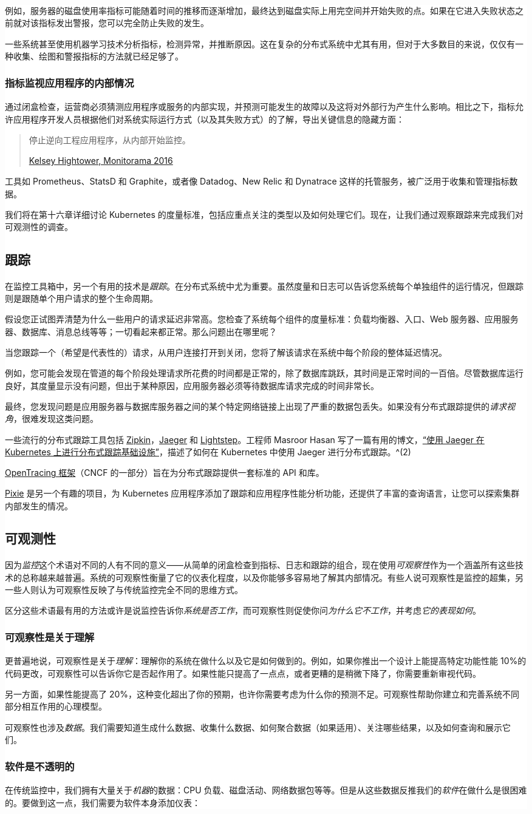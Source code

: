 例如，服务器的磁盘使用率指标可能随着时间的推移而逐渐增加，最终达到磁盘实际上用完空间并开始失败的点。如果在它进入失败状态之前就对该指标发出警报，您可以完全防止失败的发生。

一些系统甚至使用机器学习技术分析指标，检测异常，并推断原因。这在复杂的分布式系统中尤其有用，但对于大多数目的来说，仅仅有一种收集、绘图和警报指标的方法就已经足够了。

### 指标监视应用程序的内部情况

通过闭盒检查，运营商必须猜测应用程序或服务的内部实现，并预测可能发生的故障以及这将对外部行为产生什么影响。相比之下，指标允许应用程序开发人员根据他们对系统实际运行方式（以及其失败方式）的了解，导出关键信息的隐藏方面：

> 停止逆向工程应用程序，从内部开始监控。
> 
> [Kelsey Hightower, Monitorama 2016](https://vimeo.com/173610242)

工具如 Prometheus、StatsD 和 Graphite，或者像 Datadog、New Relic 和 Dynatrace 这样的托管服务，被广泛用于收集和管理指标数据。

我们将在第十六章详细讨论 Kubernetes 的度量标准，包括应重点关注的类型以及如何处理它们。现在，让我们通过观察跟踪来完成我们对可观测性的调查。

## 跟踪

在监控工具箱中，另一个有用的技术是*跟踪*。在分布式系统中尤为重要。虽然度量和日志可以告诉您系统每个单独组件的运行情况，但跟踪则是跟随单个用户请求的整个生命周期。

假设您正试图弄清楚为什么一些用户的请求延迟非常高。您检查了系统每个组件的度量标准：负载均衡器、入口、Web 服务器、应用服务器、数据库、消息总线等等；一切看起来都正常。那么问题出在哪里呢？

当您跟踪一个（希望是代表性的）请求，从用户连接打开到关闭，您将了解该请求在系统中每个阶段的整体延迟情况。

例如，您可能会发现在管道的每个阶段处理请求所花费的时间都是正常的，除了数据库跳跃，其时间是正常时间的一百倍。尽管数据库运行良好，其度量显示没有问题，但出于某种原因，应用服务器必须等待数据库请求完成的时间非常长。

最终，您发现问题是应用服务器与数据库服务器之间的某个特定网络链接上出现了严重的数据包丢失。如果没有分布式跟踪提供的*请求视角*，很难发现这类问题。

一些流行的分布式跟踪工具包括 [Zipkin](https://zipkin.io)，[Jaeger](https://www.jaegertracing.io) 和 [Lightstep](https://lightstep.com/product)。工程师 Masroor Hasan 写了一篇有用的博文，[“使用 Jaeger 在 Kubernetes 上进行分布式跟踪基础设施”](https://oreil.ly/esVav)，描述了如何在 Kubernetes 中使用 Jaeger 进行分布式跟踪。^(2)

[OpenTracing 框架](https://opentracing.io)（CNCF 的一部分）旨在为分布式跟踪提供一套标准的 API 和库。

[Pixie](https://px.dev) 是另一个有趣的项目，为 Kubernetes 应用程序添加了跟踪和应用程序性能分析功能，还提供了丰富的查询语言，让您可以探索集群内部发生的情况。

## 可观测性

因为*监控*这个术语对不同的人有不同的意义——从简单的闭盒检查到指标、日志和跟踪的组合，现在使用*可观察性*作为一个涵盖所有这些技术的总称越来越普遍。系统的可观察性衡量了它的仪表化程度，以及你能够多容易地了解其内部情况。有些人说可观察性是监控的超集，另一些人则认为可观察性反映了与传统监控完全不同的思维方式。

区分这些术语最有用的方法或许是说监控告诉你*系统是否工作*，而可观察性则促使你问*为什么它不工作*，并考虑*它的表现如何*。

### 可观察性是关于理解

更普遍地说，可观察性是关于*理解*：理解你的系统在做什么以及它是如何做到的。例如，如果你推出一个设计上能提高特定功能性能 10%的代码更改，可观察性可以告诉你它是否起作用了。如果性能只提高了一点点，或者更糟的是稍微下降了，你需要重新审视代码。

另一方面，如果性能提高了 20%，这种变化超出了你的预期，也许你需要考虑为什么你的预测不足。可观察性帮助你建立和完善系统不同部分相互作用的心理模型。

可观察性也涉及*数据*。我们需要知道生成什么数据、收集什么数据、如何聚合数据（如果适用）、关注哪些结果，以及如何查询和展示它们。

### 软件是不透明的

在传统监控中，我们拥有大量关于*机器*的数据：CPU 负载、磁盘活动、网络数据包等等。但是从这些数据反推我们的*软件*在做什么是很困难的。要做到这一点，我们需要为软件本身添加仪表：
